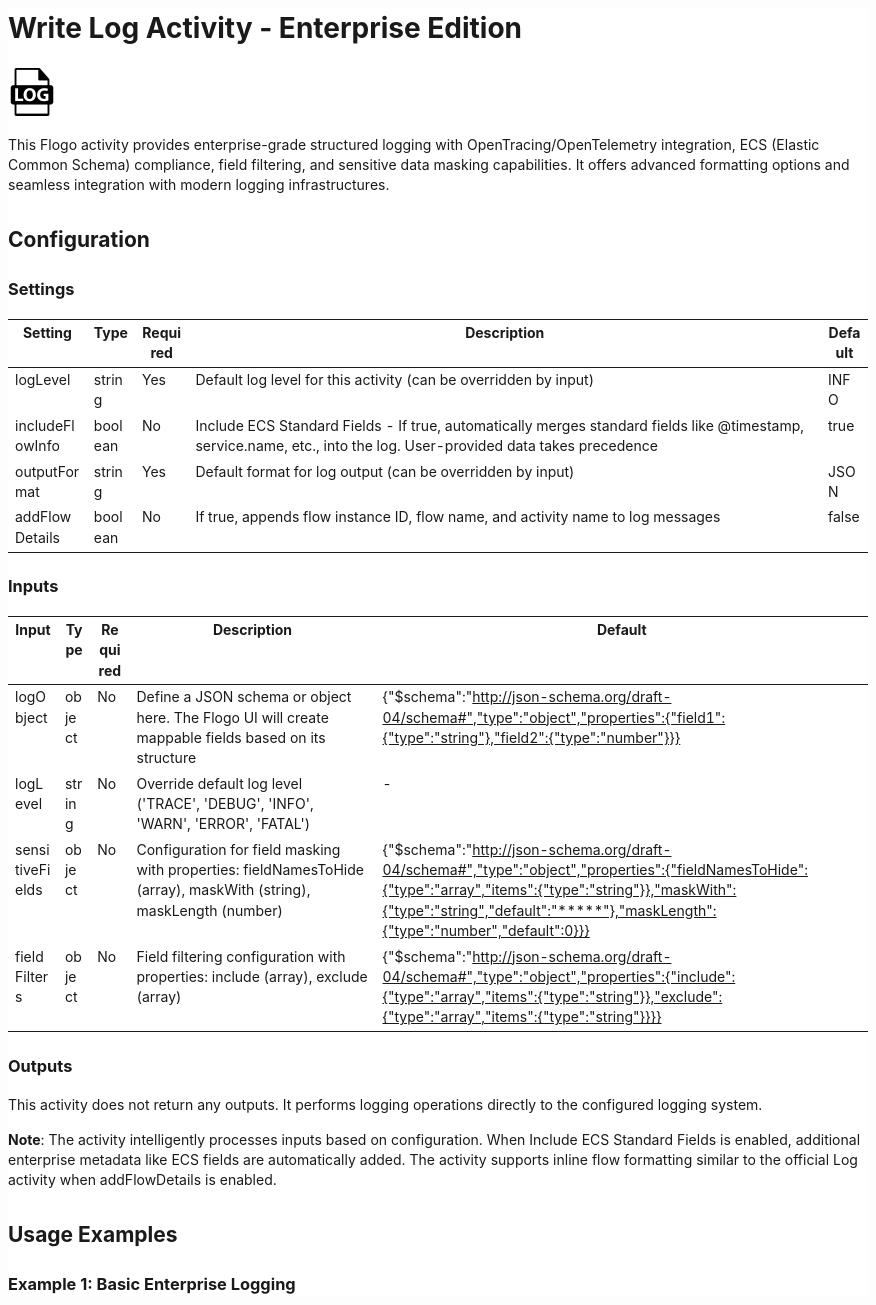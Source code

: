# Write Log Activity - Enterprise Edition

![Write Log Activity](icons/log-file@2x.png)

This Flogo activity provides enterprise-grade structured logging with OpenTracing/OpenTelemetry integration, ECS (Elastic Common Schema) compliance, field filtering, and sensitive data masking capabilities. It offers advanced formatting options and seamless integration with modern logging infrastructures.

## Configuration

### Settings

| Setting | Type | Required | Description | Default |
|---------|------|----------|-------------|---------|
| logLevel | string | Yes | Default log level for this activity (can be overridden by input) | INFO |
| includeFlowInfo | boolean | No | Include ECS Standard Fields - If true, automatically merges standard fields like @timestamp, service.name, etc., into the log. User-provided data takes precedence | true |
| outputFormat | string | Yes | Default format for log output (can be overridden by input) | JSON |
| addFlowDetails | boolean | No | If true, appends flow instance ID, flow name, and activity name to log messages | false |

### Inputs

| Input | Type | Required | Description | Default |
|-------|------|----------|-------------|---------|
| logObject | object | No | Define a JSON schema or object here. The Flogo UI will create mappable fields based on its structure | {"$schema":"http://json-schema.org/draft-04/schema#","type":"object","properties":{"field1":{"type":"string"},"field2":{"type":"number"}}} |
| logLevel | string | No | Override default log level ('TRACE', 'DEBUG', 'INFO', 'WARN', 'ERROR', 'FATAL') | - |
| sensitiveFields | object | No | Configuration for field masking with properties: fieldNamesToHide (array), maskWith (string), maskLength (number) | {"$schema":"http://json-schema.org/draft-04/schema#","type":"object","properties":{"fieldNamesToHide":{"type":"array","items":{"type":"string"}},"maskWith":{"type":"string","default":"*****"},"maskLength":{"type":"number","default":0}}} |
| fieldFilters | object | No | Field filtering configuration with properties: include (array), exclude (array) | {"$schema":"http://json-schema.org/draft-04/schema#","type":"object","properties":{"include":{"type":"array","items":{"type":"string"}},"exclude":{"type":"array","items":{"type":"string"}}}} |

### Outputs

This activity does not return any outputs. It performs logging operations directly to the configured logging system.

**Note**: The activity intelligently processes inputs based on configuration. When Include ECS Standard Fields is enabled, additional enterprise metadata like ECS fields are automatically added. The activity supports inline flow formatting similar to the official Log activity when addFlowDetails is enabled.

## Usage Examples

### Example 1: Basic Enterprise Logging
